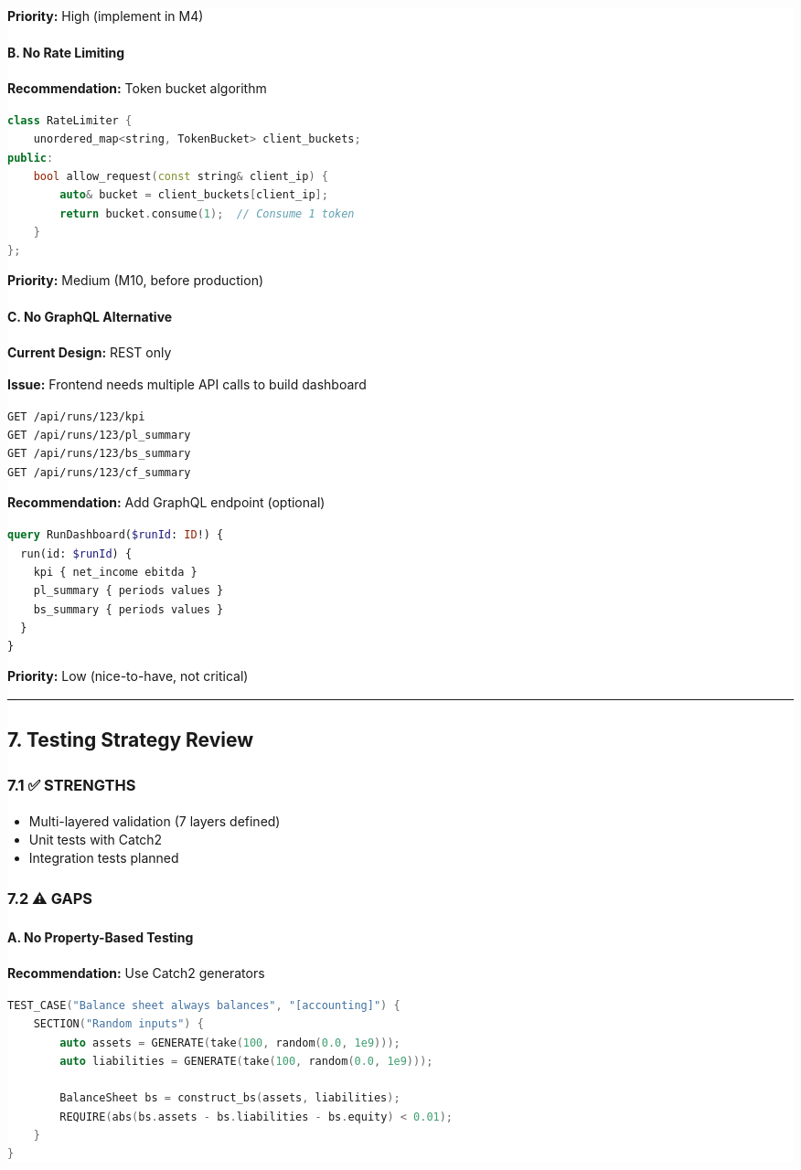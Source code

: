 **Priority:** High (implement in M4)

#### B. No Rate Limiting
**Recommendation:** Token bucket algorithm
```cpp
class RateLimiter {
    unordered_map<string, TokenBucket> client_buckets;
public:
    bool allow_request(const string& client_ip) {
        auto& bucket = client_buckets[client_ip];
        return bucket.consume(1);  // Consume 1 token
    }
};
```

**Priority:** Medium (M10, before production)

#### C. No GraphQL Alternative
**Current Design:** REST only

**Issue:** Frontend needs multiple API calls to build dashboard
```
GET /api/runs/123/kpi
GET /api/runs/123/pl_summary
GET /api/runs/123/bs_summary
GET /api/runs/123/cf_summary
```

**Recommendation:** Add GraphQL endpoint (optional)
```graphql
query RunDashboard($runId: ID!) {
  run(id: $runId) {
    kpi { net_income ebitda }
    pl_summary { periods values }
    bs_summary { periods values }
  }
}
```

**Priority:** Low (nice-to-have, not critical)

---

## 7. Testing Strategy Review

### 7.1 ✅ STRENGTHS

- Multi-layered validation (7 layers defined)
- Unit tests with Catch2
- Integration tests planned

### 7.2 ⚠️ GAPS

#### A. No Property-Based Testing
**Recommendation:** Use Catch2 generators
```cpp
TEST_CASE("Balance sheet always balances", "[accounting]") {
    SECTION("Random inputs") {
        auto assets = GENERATE(take(100, random(0.0, 1e9)));
        auto liabilities = GENERATE(take(100, random(0.0, 1e9)));

        BalanceSheet bs = construct_bs(assets, liabilities);
        REQUIRE(abs(bs.assets - bs.liabilities - bs.equity) < 0.01);
    }
}
```
